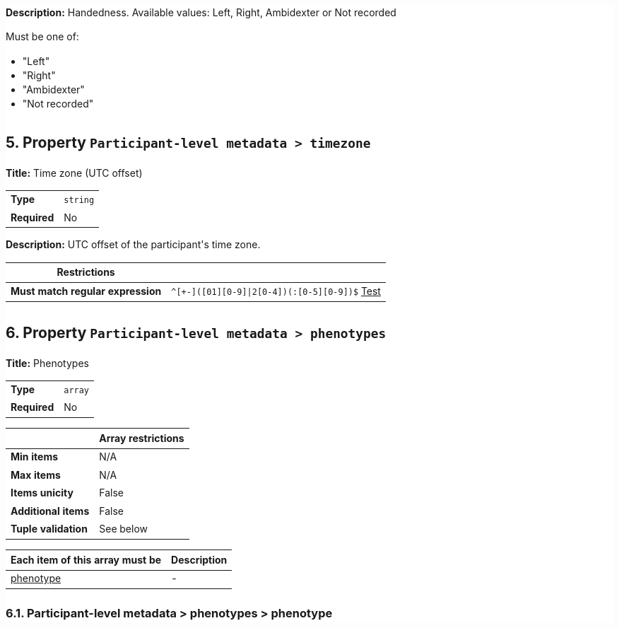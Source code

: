 **Description:** Handedness. Available values: Left, Right, Ambidexter or Not recorded

Must be one of:
* "Left"
* "Right"
* "Ambidexter"
* "Not recorded"

## <a name="timezone"></a>5. Property `Participant-level metadata > timezone`

**Title:** Time zone (UTC offset)

|              |          |
| ------------ | -------- |
| **Type**     | `string` |
| **Required** | No       |

**Description:** UTC offset of the participant's time zone.

| Restrictions                      |                                                                                                                                                                  |
| --------------------------------- | ---------------------------------------------------------------------------------------------------------------------------------------------------------------- |
| **Must match regular expression** | ```^[+-]([01][0-9]\|2[0-4])(:[0-5][0-9])$``` [Test](https://regex101.com/?regex=%5E%5B%2B-%5D%28%5B01%5D%5B0-9%5D%7C2%5B0-4%5D%29%28%3A%5B0-5%5D%5B0-9%5D%29%24) |

## <a name="phenotypes"></a>6. Property `Participant-level metadata > phenotypes`

**Title:** Phenotypes

|              |         |
| ------------ | ------- |
| **Type**     | `array` |
| **Required** | No      |

|                      | Array restrictions |
| -------------------- | ------------------ |
| **Min items**        | N/A                |
| **Max items**        | N/A                |
| **Items unicity**    | False              |
| **Additional items** | False              |
| **Tuple validation** | See below          |

| Each item of this array must be | Description |
| ------------------------------- | ----------- |
| [phenotype](#phenotypes_items)  | -           |

### <a name="autogenerated_heading_2"></a>6.1. Participant-level metadata > phenotypes > phenotype
